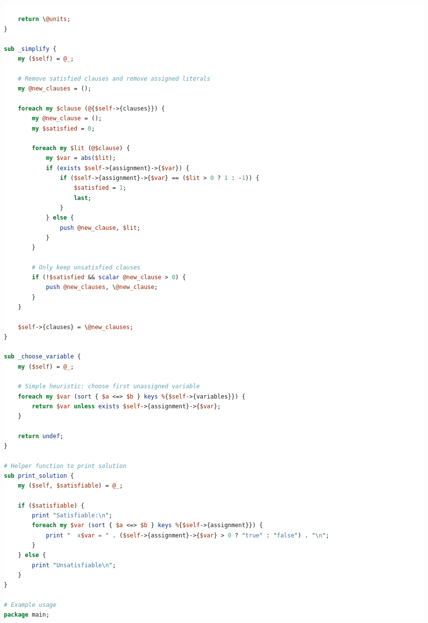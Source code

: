 ```perl
    
    return \@units;
}

sub _simplify {
    my ($self) = @_;
    
    # Remove satisfied clauses and remove assigned literals
    my @new_clauses = ();
    
    foreach my $clause (@{$self->{clauses}}) {
        my @new_clause = ();
        my $satisfied = 0;
        
        foreach my $lit (@$clause) {
            my $var = abs($lit);
            if (exists $self->{assignment}->{$var}) {
                if ($self->{assignment}->{$var} == ($lit > 0 ? 1 : -1)) {
                    $satisfied = 1;
                    last;
                }
            } else {
                push @new_clause, $lit;
            }
        }
        
        # Only keep unsatisfied clauses
        if (!$satisfied && scalar @new_clause > 0) {
            push @new_clauses, \@new_clause;
        }
    }
    
    $self->{clauses} = \@new_clauses;
}

sub _choose_variable {
    my ($self) = @_;
    
    # Simple heuristic: choose first unassigned variable
    foreach my $var (sort { $a <=> $b } keys %{$self->{variables}}) {
        return $var unless exists $self->{assignment}->{$var};
    }
    
    return undef;
}

# Helper function to print solution
sub print_solution {
    my ($self, $satisfiable) = @_;
    
    if ($satisfiable) {
        print "Satisfiable:\n";
        foreach my $var (sort { $a <=> $b } keys %{$self->{assignment}}) {
            print "  x$var = " . ($self->{assignment}->{$var} > 0 ? "true" : "false") . "\n";
        }
    } else {
        print "Unsatisfiable\n";
    }
}

# Example usage
package main;

```